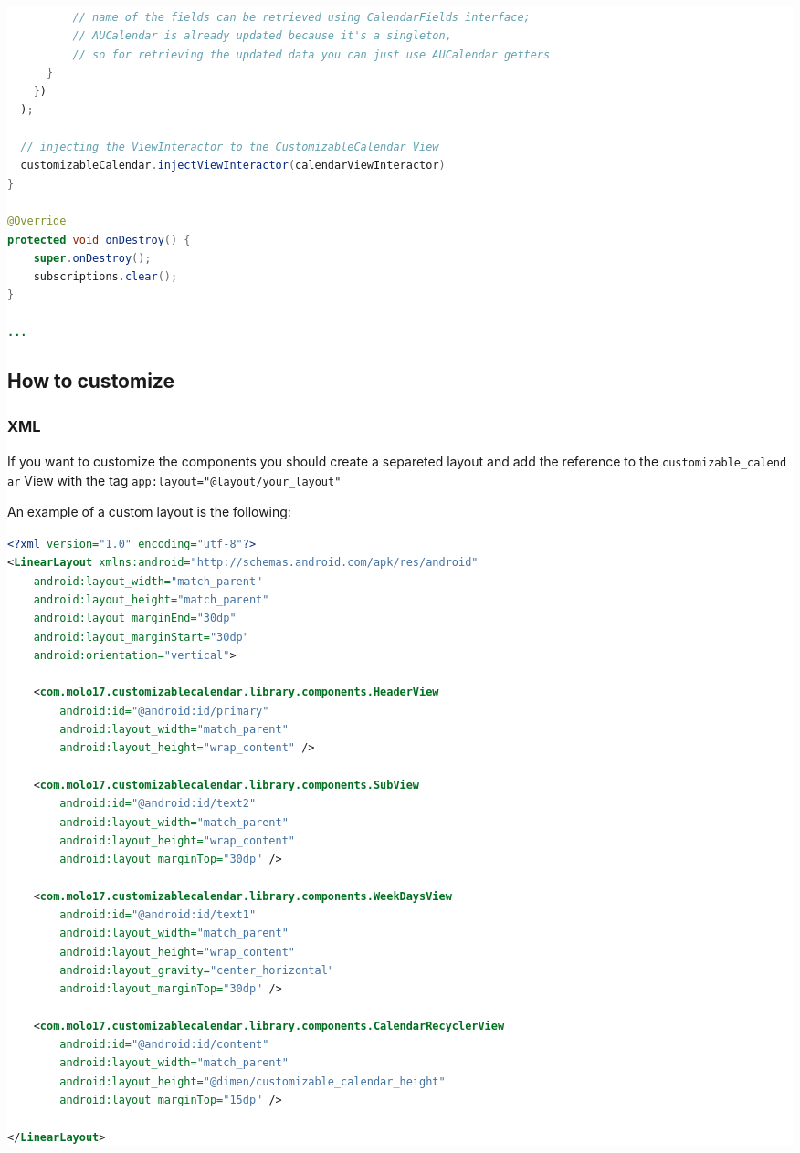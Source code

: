 ```java
          // name of the fields can be retrieved using CalendarFields interface;
          // AUCalendar is already updated because it's a singleton,
          // so for retrieving the updated data you can just use AUCalendar getters
      }
    })
  );
  
  // injecting the ViewInteractor to the CustomizableCalendar View
  customizableCalendar.injectViewInteractor(calendarViewInteractor)
}

@Override
protected void onDestroy() {
    super.onDestroy();
    subscriptions.clear();
}

...
```

## How to customize

### XML

If you want to customize the components you should create a separeted layout and add the reference to the `customizable_calendar` View with the tag `app:layout="@layout/your_layout"`

An example of a custom layout is the following:

```xml
<?xml version="1.0" encoding="utf-8"?>
<LinearLayout xmlns:android="http://schemas.android.com/apk/res/android"
    android:layout_width="match_parent"
    android:layout_height="match_parent"
    android:layout_marginEnd="30dp"
    android:layout_marginStart="30dp"
    android:orientation="vertical">

    <com.molo17.customizablecalendar.library.components.HeaderView
        android:id="@android:id/primary"
        android:layout_width="match_parent"
        android:layout_height="wrap_content" />

    <com.molo17.customizablecalendar.library.components.SubView
        android:id="@android:id/text2"
        android:layout_width="match_parent"
        android:layout_height="wrap_content"
        android:layout_marginTop="30dp" />

    <com.molo17.customizablecalendar.library.components.WeekDaysView
        android:id="@android:id/text1"
        android:layout_width="match_parent"
        android:layout_height="wrap_content"
        android:layout_gravity="center_horizontal"
        android:layout_marginTop="30dp" />

    <com.molo17.customizablecalendar.library.components.CalendarRecyclerView
        android:id="@android:id/content"
        android:layout_width="match_parent"
        android:layout_height="@dimen/customizable_calendar_height"
        android:layout_marginTop="15dp" />

</LinearLayout>
```
